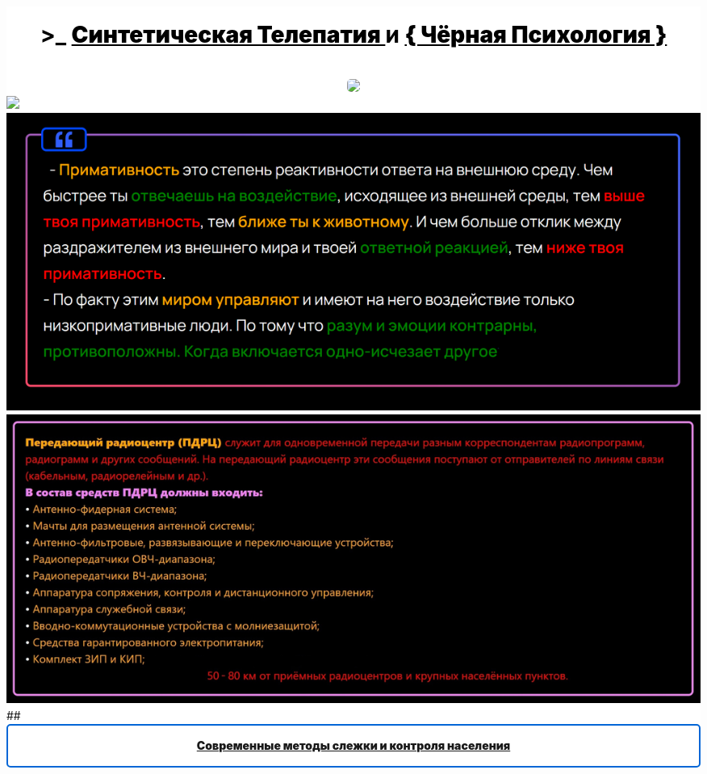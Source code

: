 # <center style="border: 0px solid #0264d6;padding: 15px;border-radius: 7px;background: white;color: black;"> >_ <span style="font-weight:900;color:black;"><a style="color:black;" href="dark.html"> Синтетическая Телепатия </a></span> и <span style="color:green;font-weight:900;color:black;"><a style="color:black;" href="dark.html"> { Чёрная Психология }</a></span> </center>

<center><a style="color:black;border-radius:5px;" href="dark.html"><img style="color:black;border-radius:5px;" src="https://koronaebola.github.io/triada.jpg"/></a></center>
<div><a style="color:black;" href="dark.html"><img src="https://humanphenotype.github.io/tp.jpg"/></a></div>

<a href="https://www.youtube.com/watch?v=UsfG2LqKods">
<img src="pp1.png" alt="Примативность это степень реактивности ответа на внешнюю среду. Чем быстрее ты отвечаешь на воздействие, исходящее из внешней среды, тем выше твоя примативность, тем ближе ты к животному. И чем больше отклик между раздражителем из внешнего мира и твоей ответной реакцией, тем ниже твоя примативность. По факту этим миром управляют и имеют на него воздействие только низкопримативные люди. По тому что разум и эмоции контрарны, противоположны. Когда включается одно-исчезает другое"/>
</a>

<img src="pdrc.jpg" alt="">
## <a target="blank" href="https://www.youtube.com/watch?v=BXNvKTtx1o4"> <center style="border: 2px solid rgb(3, 102, 214);padding: 15px;border-radius: 5px;font-weight: 900;"> <span> Современные методы слежки и контроля населения </span> </center> </a>

